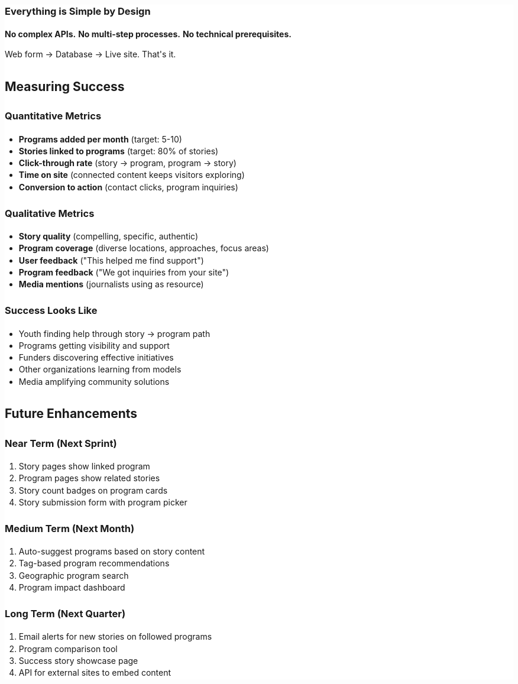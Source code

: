 ### Everything is Simple by Design

**No complex APIs.**
**No multi-step processes.**
**No technical prerequisites.**

Web form → Database → Live site.
That's it.

## Measuring Success

### Quantitative Metrics
- **Programs added per month** (target: 5-10)
- **Stories linked to programs** (target: 80% of stories)
- **Click-through rate** (story → program, program → story)
- **Time on site** (connected content keeps visitors exploring)
- **Conversion to action** (contact clicks, program inquiries)

### Qualitative Metrics
- **Story quality** (compelling, specific, authentic)
- **Program coverage** (diverse locations, approaches, focus areas)
- **User feedback** ("This helped me find support")
- **Program feedback** ("We got inquiries from your site")
- **Media mentions** (journalists using as resource)

### Success Looks Like
- Youth finding help through story → program path
- Programs getting visibility and support
- Funders discovering effective initiatives
- Other organizations learning from models
- Media amplifying community solutions

## Future Enhancements

### Near Term (Next Sprint)
1. Story pages show linked program
2. Program pages show related stories
3. Story count badges on program cards
4. Story submission form with program picker

### Medium Term (Next Month)
1. Auto-suggest programs based on story content
2. Tag-based program recommendations
3. Geographic program search
4. Program impact dashboard

### Long Term (Next Quarter)
1. Email alerts for new stories on followed programs
2. Program comparison tool
3. Success story showcase page
4. API for external sites to embed content
